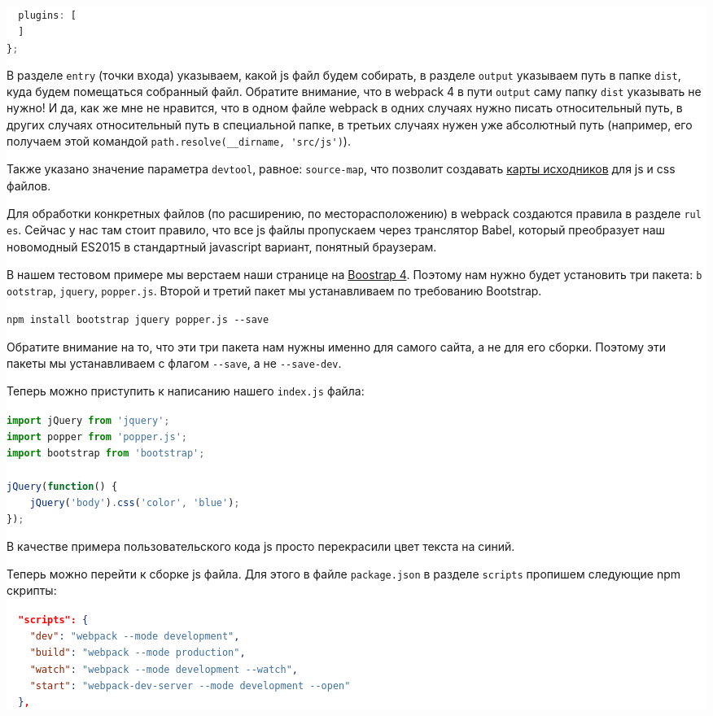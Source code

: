 ```javascript
  plugins: [
  ]
};
```

В разделе `entry` (точки входа) указываем, какой js файл будем собирать, в разделе `output` указываем путь в папке `dist`, куда будем помещаться собранный файл. Обратите внимание, что в webpack 4 в пути ```output``` саму папку ```dist``` указывать не нужно! И да, как же мне не нравится, что в одном файле webpack в одних случаях нужно писать относительный путь, в других случаях относительный путь в специальной папке, в третьих случаях нужен уже абсолютный путь (например, его получаем этой командой ```path.resolve(__dirname, 'src/js')```).

Также указано значение параметра ```devtool```, равное: ```source-map```, что позволит создавать [карты исходников](https://habrahabr.ru/post/178743/) для js и css файлов.

Для обработки конкретных файлов (по расширению, по месторасположению) в webpack создаются правила в разделе ```rules```. Сейчас у нас там стоит правило, что все js файлы пропускаем через транслятор Babel, который преобразует наш новомодный ES2015 в стандартный javascript вариант, понятный браузерам.

В нашем тестовом примере мы верстаем наши странице на [Boostrap 4](https://getbootstrap.com/). Поэтому нам нужно будет установить три пакета: ```bootstrap```, ```jquery```, ```popper.js```. Второй и третий пакет мы устанавливаем по требованию Bootstrap.

```console
npm install bootstrap jquery popper.js --save
```

Обратите внимание на то, что эти три пакета нам нужны именно для самого сайта, а не для его сборки. Поэтому эти пакеты мы устанавливаем с флагом ```--save```, а не ```--save-dev```.

Теперь можно приступить к написанию нашего ```index.js``` файла:

```javascript
import jQuery from 'jquery';
import popper from 'popper.js';
import bootstrap from 'bootstrap';

jQuery(function() {
    jQuery('body').css('color', 'blue');
});
```

В качестве примера пользовательского кода js просто перекрасили цвет текста на синий.

Теперь можно перейти к сборке js файла. Для этого в файле ```package.json``` в разделе ```scripts``` пропишем следующие npm скрипты:

```json
  "scripts": {
    "dev": "webpack --mode development",
    "build": "webpack --mode production",
    "watch": "webpack --mode development --watch",
    "start": "webpack-dev-server --mode development --open"
  },
```
